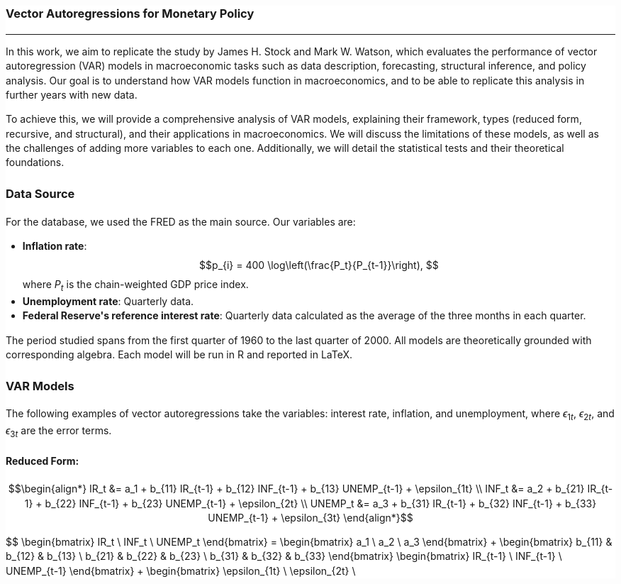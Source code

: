 ### Vector Autoregressions for Monetary Policy


---

In this work, we aim to replicate the study by James H. Stock and Mark W. Watson, which evaluates the performance of vector autoregression (VAR) models in macroeconomic tasks such as data description, forecasting, structural inference, and policy analysis. Our goal is to understand how VAR models function in macroeconomics, and to be able to replicate this analysis in further years with new data.

To achieve this, we will provide a comprehensive analysis of VAR models, explaining their framework, types (reduced form, recursive, and structural), and their applications in macroeconomics. We will discuss the limitations of these models, as well as the challenges of adding more variables to each one. Additionally, we will detail the statistical tests and their theoretical foundations.

### Data Source

For the database, we used the FRED as the main source. Our variables are:
- **Inflation rate**: $$p_{i} = 400 \log\left(\frac{P_t}{P_{t-1}}\right), $$ where $P_t$ is the chain-weighted GDP price index.
- **Unemployment rate**: Quarterly data.
- **Federal Reserve's reference interest rate**: Quarterly data calculated as the average of the three months in each quarter.

The period studied spans from the first quarter of 1960 to the last quarter of 2000. All models are theoretically grounded with corresponding algebra. Each model will be run in R and reported in LaTeX.

### VAR Models

The following examples of vector autoregressions take the variables: interest rate, inflation, and unemployment, where $\epsilon_{1t}$, $\epsilon_{2t}$, and $\epsilon_{3t}$ are the error terms.

#### Reduced Form:
$$\begin{align*}
IR_t &= a_1 + b_{11} IR_{t-1} + b_{12} INF_{t-1} + b_{13} UNEMP_{t-1} + \epsilon_{1t} \\
INF_t &= a_2 + b_{21} IR_{t-1} + b_{22} INF_{t-1} + b_{23} UNEMP_{t-1} + \epsilon_{2t} \\
UNEMP_t &= a_3 + b_{31} IR_{t-1} + b_{32} INF_{t-1} + b_{33} UNEMP_{t-1} + \epsilon_{3t}
\end{align*}$$

$$
\begin{bmatrix}
IR_t \\
INF_t \\
UNEMP_t
\end{bmatrix} =
\begin{bmatrix}
a_1 \\
a_2 \\
a_3
\end{bmatrix}
+
\begin{bmatrix}
b_{11} & b_{12} & b_{13} \\
b_{21} & b_{22} & b_{23} \\
b_{31} & b_{32} & b_{33}
\end{bmatrix}
\begin{bmatrix}
IR_{t-1} \\
INF_{t-1} \\
UNEMP_{t-1}
\end{bmatrix}
+
\begin{bmatrix}
\epsilon_{1t} \\
\epsilon_{2t} \\